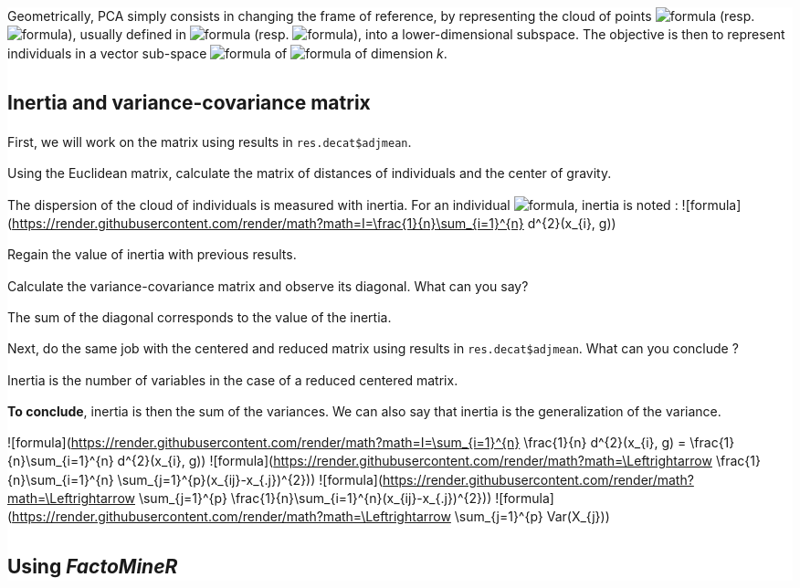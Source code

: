Geometrically, PCA simply consists in changing the frame of reference, by representing the cloud of points ![formula](https://render.githubusercontent.com/render/math?math=N_{i}) (resp. ![formula](https://render.githubusercontent.com/render/math?math=N_{j})), usually defined in ![formula](https://render.githubusercontent.com/render/math?math=\mathbb{R}^{j}) (resp. ![formula](https://render.githubusercontent.com/render/math?math=\mathbb{R}^{i})), into a lower-dimensional subspace. The objective is then to represent individuals in a vector sub-space ![formula](https://render.githubusercontent.com/render/math?math=F_{k}) of ![formula](https://render.githubusercontent.com/render/math?math=\mathbb{R}^{j}) of dimension _k_. 

## Inertia and variance-covariance matrix

First, we will work on the matrix using results in `res.decat$adjmean`.

<codeblock id="11_01">
</codeblock>

Using the Euclidean matrix, calculate the matrix of distances of individuals and the center of gravity. 

<codeblock id="12_01">
</codeblock>

The dispersion of the cloud of individuals is measured with inertia. For an individual ![formula](https://render.githubusercontent.com/render/math?math=x_{i}), inertia is noted : ![formula](https://render.githubusercontent.com/render/math?math=I=\frac{1}{n}\sum_{i=1}^{n} d^{2}(x_{i}, g))

Regain the value of inertia with previous results.

<codeblock id="13_01">
</codeblock>

Calculate the variance-covariance matrix and observe its diagonal. What can you say?

<codeblock id="14_01">
The sum of the diagonal corresponds to the value of the inertia. 
</codeblock>

Next, do the same job with the centered and reduced matrix using results in `res.decat$adjmean`. What can you conclude ?

<codeblock id="15_01">
Inertia is the number of variables in the case of a reduced centered matrix.
</codeblock>

**To conclude**, inertia is then the sum of the variances. We can also say that inertia is the generalization of the variance.

![formula](https://render.githubusercontent.com/render/math?math=I=\sum_{i=1}^{n} \frac{1}{n} d^{2}(x_{i}, g) = \frac{1}{n}\sum_{i=1}^{n} d^{2}(x_{i}, g))
![formula](https://render.githubusercontent.com/render/math?math=\Leftrightarrow \frac{1}{n}\sum_{i=1}^{n} \sum_{j=1}^{p}(x_{ij}-x_{.j})^{2}))
![formula](https://render.githubusercontent.com/render/math?math=\Leftrightarrow \sum_{j=1}^{p} \frac{1}{n}\sum_{i=1}^{n}(x_{ij}-x_{.j})^{2}))
![formula](https://render.githubusercontent.com/render/math?math=\Leftrightarrow \sum_{j=1}^{p} Var(X_{j}))

## Using *FactoMineR*

